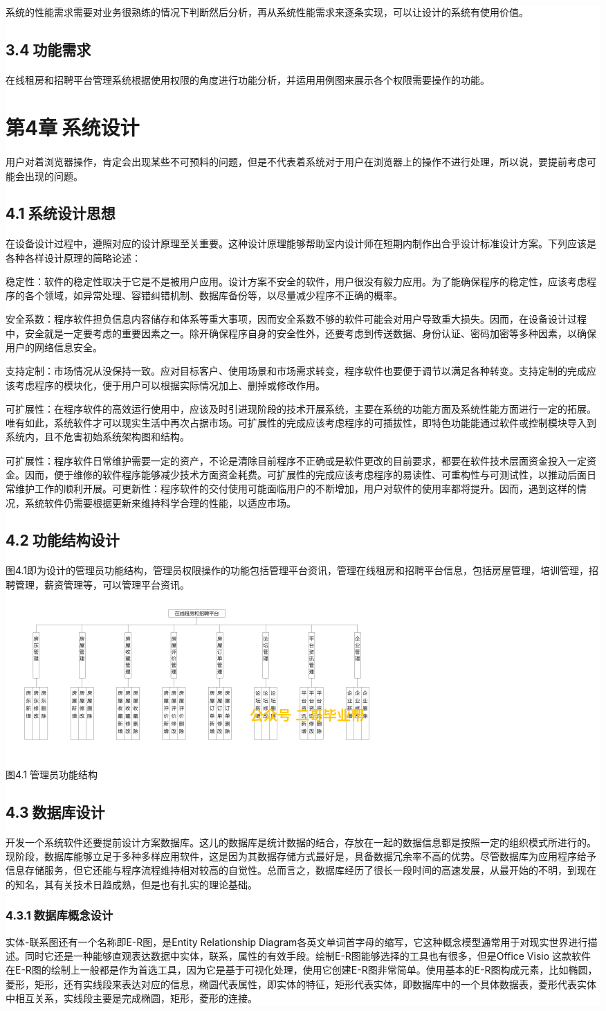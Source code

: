 系统的性能需求需要对业务很熟练的情况下判断然后分析，再从系统性能需求来逐条实现，可以让设计的系统有使用价值。
## 3.4 功能需求
在线租房和招聘平台管理系统根据使用权限的角度进行功能分析，并运用用例图来展示各个权限需要操作的功能。
# 第4章 系统设计
用户对着浏览器操作，肯定会出现某些不可预料的问题，但是不代表着系统对于用户在浏览器上的操作不进行处理，所以说，要提前考虑可能会出现的问题。
## 4.1 系统设计思想
在设备设计过程中，遵照对应的设计原理至关重要。这种设计原理能够帮助室内设计师在短期内制作出合乎设计标准设计方案。下列应该是各种各样设计原理的简略论述：

稳定性：软件的稳定性取决于它是不是被用户应用。设计方案不安全的软件，用户很没有毅力应用。为了能确保程序的稳定性，应该考虑程序的各个领域，如异常处理、容错纠错机制、数据库备份等，以尽量减少程序不正确的概率。

安全系数：程序软件担负信息内容储存和体系等重大事项，因而安全系数不够的软件可能会对用户导致重大损失。因而，在设备设计过程中，安全就是一定要考虑的重要因素之一。除开确保程序自身的安全性外，还要考虑到传送数据、身份认证、密码加密等多种因素，以确保用户的网络信息安全。

支持定制：市场情况从没保持一致。应对目标客户、使用场景和市场需求转变，程序软件也要便于调节以满足各种转变。支持定制的完成应该考虑程序的模块化，便于用户可以根据实际情况加上、删掉或修改作用。

可扩展性：在程序软件的高效运行使用中，应该及时引进现阶段的技术开展系统，主要在系统的功能方面及系统性能方面进行一定的拓展。唯有如此，系统软件才可以现实生活中再次占据市场。可扩展性的完成应该考虑程序的可插拔性，即特色功能能通过软件或控制模块导入到系统内，且不危害初始系统架构图和结构。

可扩展性：程序软件日常维护需要一定的资产，不论是清除目前程序不正确或是软件更改的目前要求，都要在软件技术层面资金投入一定资金。因而，便于维修的软件程序能够减少技术方面资金耗费。可扩展性的完成应该考虑程序的易读性、可重构性与可测试性，以推动后面日常维护工作的顺利开展。可更新性：程序软件的交付使用可能面临用户的不断增加，用户对软件的使用率都将提升。因而，遇到这样的情况，系统软件仍需要根据更新来维持科学合理的性能，以适应市场。
## 4.2 功能结构设计
图4.1即为设计的管理员功能结构，管理员权限操作的功能包括管理平台资讯，管理在线租房和招聘平台信息，包括房屋管理，培训管理，招聘管理，薪资管理等，可以管理平台资讯。

![结构设计图](/images/0300stringboot/0361springboot/blog.005.jpeg "结构设计图")

图4.1 管理员功能结构
## 4.3 数据库设计
开发一个系统软件还要提前设计方案数据库。这儿的数据库是统计数据的结合，存放在一起的数据信息都是按照一定的组织模式所进行的。现阶段，数据库能够立足于多种多样应用软件，这是因为其数据存储方式最好是，具备数据冗余率不高的优势。尽管数据库为应用程序给予信息存储服务，但它还能与程序流程维持相对较高的自觉性。总而言之，数据库经历了很长一段时间的高速发展，从最开始的不明，到现在的知名，其有关技术日趋成熟，但是也有扎实的理论基础。
### 4.3.1 数据库概念设计
实体-联系图还有一个名称即E-R图，是Entity Relationship Diagram各英文单词首字母的缩写，它这种概念模型通常用于对现实世界进行描述。同时它还是一种能够直观表达数据中实体，联系，属性的有效手段。绘制E-R图能够选择的工具也有很多，但是Office Visio 这款软件在E-R图的绘制上一般都是作为首选工具，因为它是基于可视化处理，使用它创建E-R图非常简单。使用基本的E-R图构成元素，比如椭圆，菱形，矩形，还有实线段来表达对应的信息，椭圆代表属性，即实体的特征，矩形代表实体，即数据库中的一个具体数据表，菱形代表实体中相互关系，实线段主要是完成椭圆，矩形，菱形的连接。
